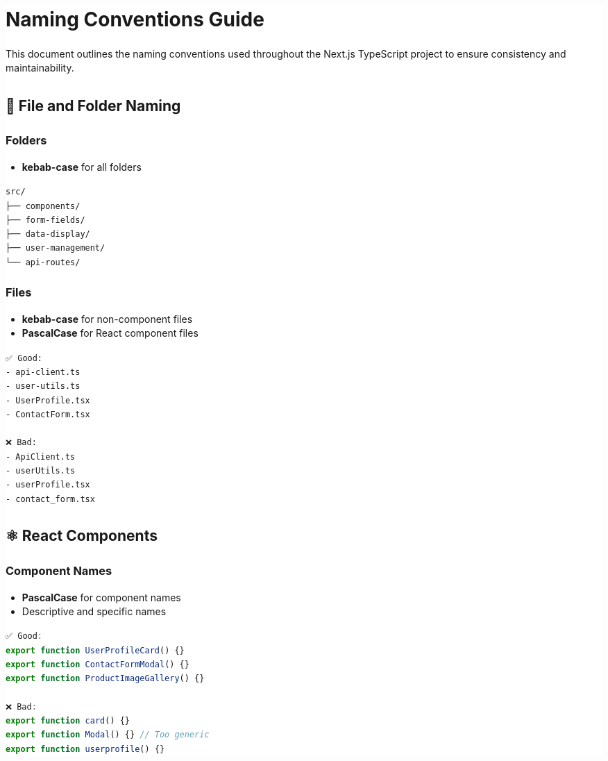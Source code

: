 # Naming Conventions Guide

This document outlines the naming conventions used throughout the Next.js TypeScript project to ensure consistency and maintainability.

## 📁 **File and Folder Naming**

### Folders

- **kebab-case** for all folders

```
src/
├── components/
├── form-fields/
├── data-display/
├── user-management/
└── api-routes/
```

### Files

- **kebab-case** for non-component files
- **PascalCase** for React component files

```
✅ Good:
- api-client.ts
- user-utils.ts
- UserProfile.tsx
- ContactForm.tsx

❌ Bad:
- ApiClient.ts
- userUtils.ts
- userProfile.tsx
- contact_form.tsx
```

## ⚛️ **React Components**

### Component Names

- **PascalCase** for component names
- Descriptive and specific names

```typescript
✅ Good:
export function UserProfileCard() {}
export function ContactFormModal() {}
export function ProductImageGallery() {}

❌ Bad:
export function card() {}
export function Modal() {} // Too generic
export function userprofile() {}
```
